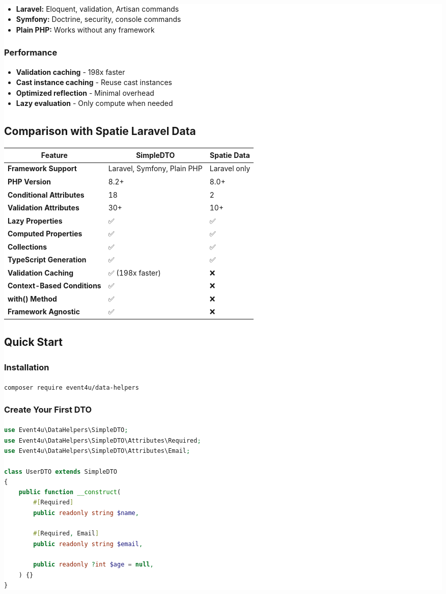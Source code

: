 - **Laravel:** Eloquent, validation, Artisan commands
- **Symfony:** Doctrine, security, console commands
- **Plain PHP:** Works without any framework

### Performance

- **Validation caching** - 198x faster
- **Cast instance caching** - Reuse cast instances
- **Optimized reflection** - Minimal overhead
- **Lazy evaluation** - Only compute when needed

## Comparison with Spatie Laravel Data

| Feature | SimpleDTO | Spatie Data |
|---------|-----------|-------------|
| **Framework Support** | Laravel, Symfony, Plain PHP | Laravel only |
| **PHP Version** | 8.2+ | 8.0+ |
| **Conditional Attributes** | 18 | 2 |
| **Validation Attributes** | 30+ | 10+ |
| **Lazy Properties** | ✅ | ✅ |
| **Computed Properties** | ✅ | ✅ |
| **Collections** | ✅ | ✅ |
| **TypeScript Generation** | ✅ | ✅ |
| **Validation Caching** | ✅ (198x faster) | ❌ |
| **Context-Based Conditions** | ✅ | ❌ |
| **with() Method** | ✅ | ❌ |
| **Framework Agnostic** | ✅ | ❌ |

## Quick Start

### Installation

```bash
composer require event4u/data-helpers
```

### Create Your First DTO

```php
use Event4u\DataHelpers\SimpleDTO;
use Event4u\DataHelpers\SimpleDTO\Attributes\Required;
use Event4u\DataHelpers\SimpleDTO\Attributes\Email;

class UserDTO extends SimpleDTO
{
    public function __construct(
        #[Required]
        public readonly string $name,

        #[Required, Email]
        public readonly string $email,

        public readonly ?int $age = null,
    ) {}
}

```